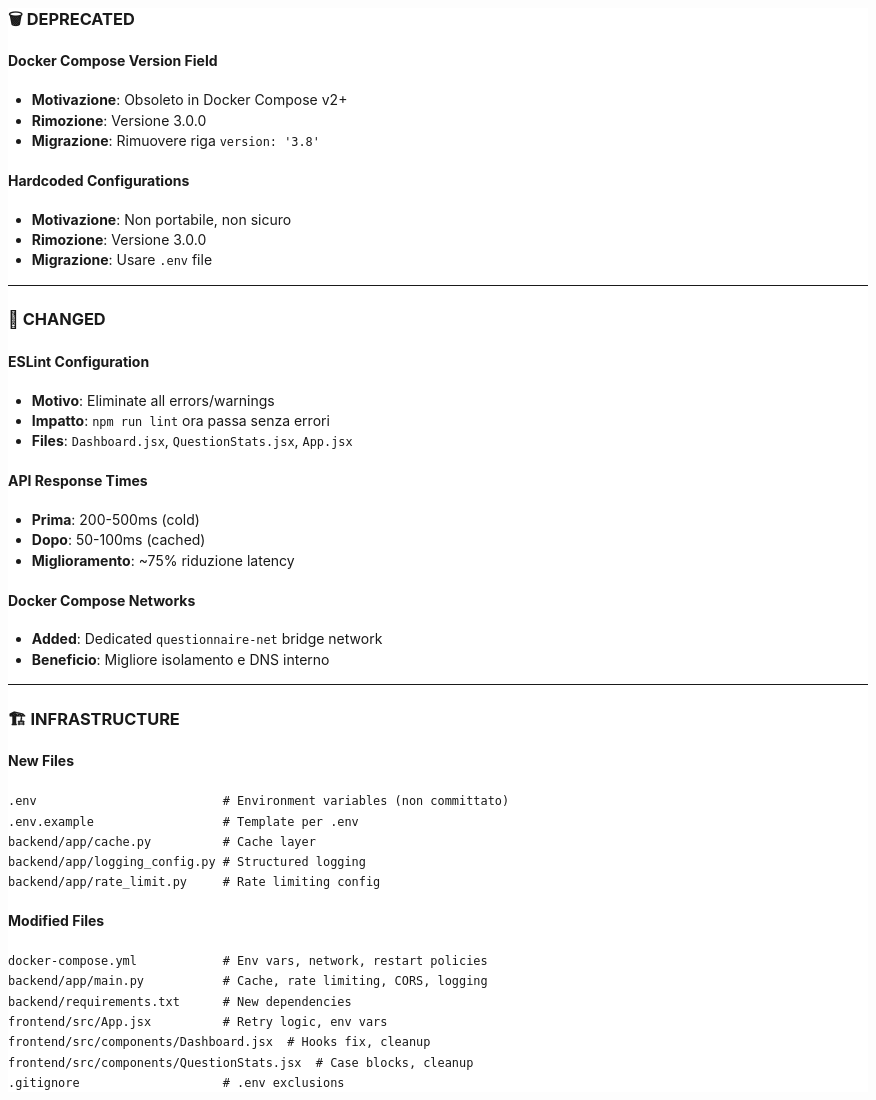 
### 🗑️ **DEPRECATED**

#### **Docker Compose Version Field**
- **Motivazione**: Obsoleto in Docker Compose v2+
- **Rimozione**: Versione 3.0.0
- **Migrazione**: Rimuovere riga `version: '3.8'`

#### **Hardcoded Configurations**
- **Motivazione**: Non portabile, non sicuro
- **Rimozione**: Versione 3.0.0
- **Migrazione**: Usare `.env` file

---

### 🔄 **CHANGED**

#### **ESLint Configuration**
- **Motivo**: Eliminate all errors/warnings
- **Impatto**: `npm run lint` ora passa senza errori
- **Files**: `Dashboard.jsx`, `QuestionStats.jsx`, `App.jsx`

#### **API Response Times**
- **Prima**: 200-500ms (cold)
- **Dopo**: 50-100ms (cached)
- **Miglioramento**: ~75% riduzione latency

#### **Docker Compose Networks**
- **Added**: Dedicated `questionnaire-net` bridge network
- **Beneficio**: Migliore isolamento e DNS interno

---

### 🏗️ **INFRASTRUCTURE**

#### **New Files**
```
.env                          # Environment variables (non committato)
.env.example                  # Template per .env
backend/app/cache.py          # Cache layer
backend/app/logging_config.py # Structured logging
backend/app/rate_limit.py     # Rate limiting config
```

#### **Modified Files**
```
docker-compose.yml            # Env vars, network, restart policies
backend/app/main.py           # Cache, rate limiting, CORS, logging
backend/requirements.txt      # New dependencies
frontend/src/App.jsx          # Retry logic, env vars
frontend/src/components/Dashboard.jsx  # Hooks fix, cleanup
frontend/src/components/QuestionStats.jsx  # Case blocks, cleanup
.gitignore                    # .env exclusions
```
